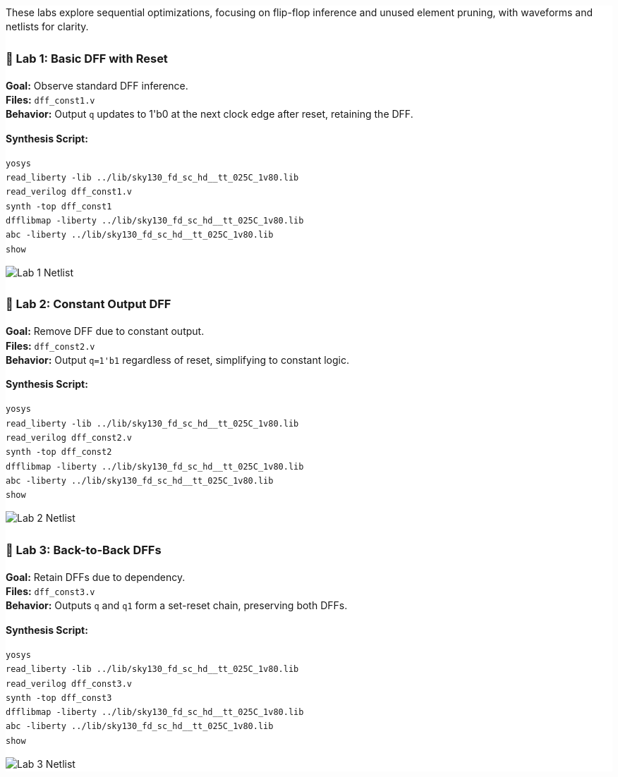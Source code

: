 These labs explore sequential optimizations, focusing on flip-flop inference and unused element pruning, with waveforms and netlists for clarity.

### 🧪 Lab 1: Basic DFF with Reset
**Goal:** Observe standard DFF inference.  
**Files:** `dff_const1.v`  
**Behavior:** Output `q` updates to 1'b0 at the next clock edge after reset, retaining the DFF.

**Synthesis Script:**
```
yosys
read_liberty -lib ../lib/sky130_fd_sc_hd__tt_025C_1v80.lib
read_verilog dff_const1.v
synth -top dff_const1
dfflibmap -liberty ../lib/sky130_fd_sc_hd__tt_025C_1v80.lib
abc -liberty ../lib/sky130_fd_sc_hd__tt_025C_1v80.lib
show
```
![Lab 1 Netlist](path/to/lab1_dff_const1.png)

### 🧪 Lab 2: Constant Output DFF
**Goal:** Remove DFF due to constant output.  
**Files:** `dff_const2.v`  
**Behavior:** Output `q=1'b1` regardless of reset, simplifying to constant logic.

**Synthesis Script:**
```
yosys
read_liberty -lib ../lib/sky130_fd_sc_hd__tt_025C_1v80.lib
read_verilog dff_const2.v
synth -top dff_const2
dfflibmap -liberty ../lib/sky130_fd_sc_hd__tt_025C_1v80.lib
abc -liberty ../lib/sky130_fd_sc_hd__tt_025C_1v80.lib
show
```
![Lab 2 Netlist](path/to/lab2_dff_const2.png)

### 🧪 Lab 3: Back-to-Back DFFs
**Goal:** Retain DFFs due to dependency.  
**Files:** `dff_const3.v`  
**Behavior:** Outputs `q` and `q1` form a set-reset chain, preserving both DFFs.

**Synthesis Script:**
```
yosys
read_liberty -lib ../lib/sky130_fd_sc_hd__tt_025C_1v80.lib
read_verilog dff_const3.v
synth -top dff_const3
dfflibmap -liberty ../lib/sky130_fd_sc_hd__tt_025C_1v80.lib
abc -liberty ../lib/sky130_fd_sc_hd__tt_025C_1v80.lib
show
```
![Lab 3 Netlist](path/to/lab3_dff_const3.png)
